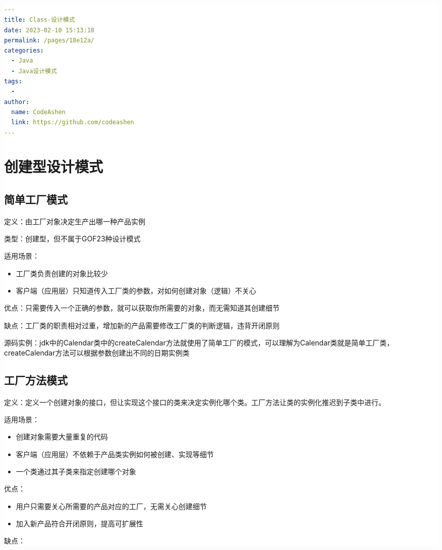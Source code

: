 ```yaml
---
title: Class-设计模式
date: 2023-02-10 15:13:18
permalink: /pages/18e12a/
categories:
  - Java
  - Java设计模式
tags:
  - 
author: 
  name: CodeAshen
  link: https://github.com/codeashen
---
```

# 创建型设计模式

## 简单工厂模式

定义：由工厂对象决定生产出哪一种产品实例

类型：创建型，但不属于GOF23种设计模式

适用场景：

* 工厂类负责创建的对象比较少

* 客户端（应用层）只知道传入工厂类的参数，对如何创建对象（逻辑）不关心

优点：只需要传入一个正确的参数，就可以获取你所需要的对象，而无需知道其创建细节

缺点：工厂类的职责相对过重，增加新的产品需要修改工厂类的判断逻辑，违背开闭原则

源码实例：jdk中的Calendar类中的createCalendar方法就使用了简单工厂的模式，可以理解为Calendar类就是简单工厂类，createCalendar方法可以根据参数创建出不同的日期实例类

## 工厂方法模式

定义：定义一个创建对象的接口，但让实现这个接口的类来决定实例化哪个类。工厂方法让类的实例化推迟到子类中进行。

适用场景：

* 创建对象需要大量重复的代码

* 客户端（应用层）不依赖于产品类实例如何被创建、实现等细节

* 一个类通过其子类来指定创建哪个对象

优点：

* 用户只需要关心所需要的产品对应的工厂，无需关心创建细节

* 加入新产品符合开闭原则，提高可扩展性

缺点：
